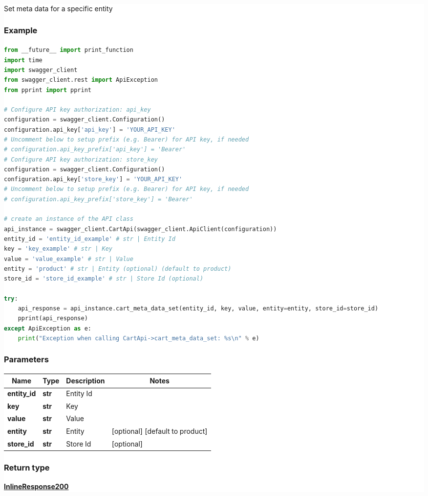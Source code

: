 

Set meta data for a specific entity

### Example
```python
from __future__ import print_function
import time
import swagger_client
from swagger_client.rest import ApiException
from pprint import pprint

# Configure API key authorization: api_key
configuration = swagger_client.Configuration()
configuration.api_key['api_key'] = 'YOUR_API_KEY'
# Uncomment below to setup prefix (e.g. Bearer) for API key, if needed
# configuration.api_key_prefix['api_key'] = 'Bearer'
# Configure API key authorization: store_key
configuration = swagger_client.Configuration()
configuration.api_key['store_key'] = 'YOUR_API_KEY'
# Uncomment below to setup prefix (e.g. Bearer) for API key, if needed
# configuration.api_key_prefix['store_key'] = 'Bearer'

# create an instance of the API class
api_instance = swagger_client.CartApi(swagger_client.ApiClient(configuration))
entity_id = 'entity_id_example' # str | Entity Id
key = 'key_example' # str | Key
value = 'value_example' # str | Value
entity = 'product' # str | Entity (optional) (default to product)
store_id = 'store_id_example' # str | Store Id (optional)

try:
    api_response = api_instance.cart_meta_data_set(entity_id, key, value, entity=entity, store_id=store_id)
    pprint(api_response)
except ApiException as e:
    print("Exception when calling CartApi->cart_meta_data_set: %s\n" % e)
```

### Parameters

Name | Type | Description  | Notes
------------- | ------------- | ------------- | -------------
 **entity_id** | **str**| Entity Id | 
 **key** | **str**| Key | 
 **value** | **str**| Value | 
 **entity** | **str**| Entity | [optional] [default to product]
 **store_id** | **str**| Store Id | [optional] 

### Return type

[**InlineResponse200**](InlineResponse200.md)
